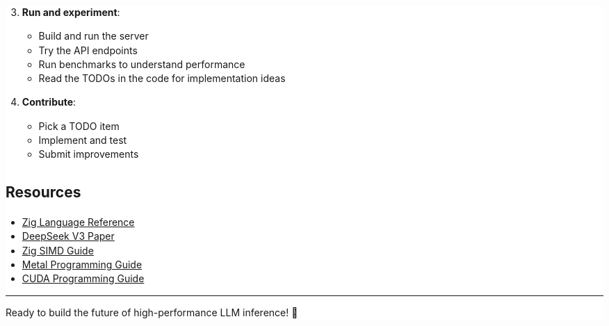 3. **Run and experiment**:
   - Build and run the server
   - Try the API endpoints
   - Run benchmarks to understand performance
   - Read the TODOs in the code for implementation ideas

4. **Contribute**:
   - Pick a TODO item
   - Implement and test
   - Submit improvements

## Resources

- [Zig Language Reference](https://ziglang.org/documentation/master/)
- [DeepSeek V3 Paper](https://arxiv.org/abs/2412.19437)
- [Zig SIMD Guide](https://ziglang.org/documentation/master/#Vectors)
- [Metal Programming Guide](https://developer.apple.com/metal/)
- [CUDA Programming Guide](https://docs.nvidia.com/cuda/cuda-c-programming-guide/)

---

Ready to build the future of high-performance LLM inference! 🚀 